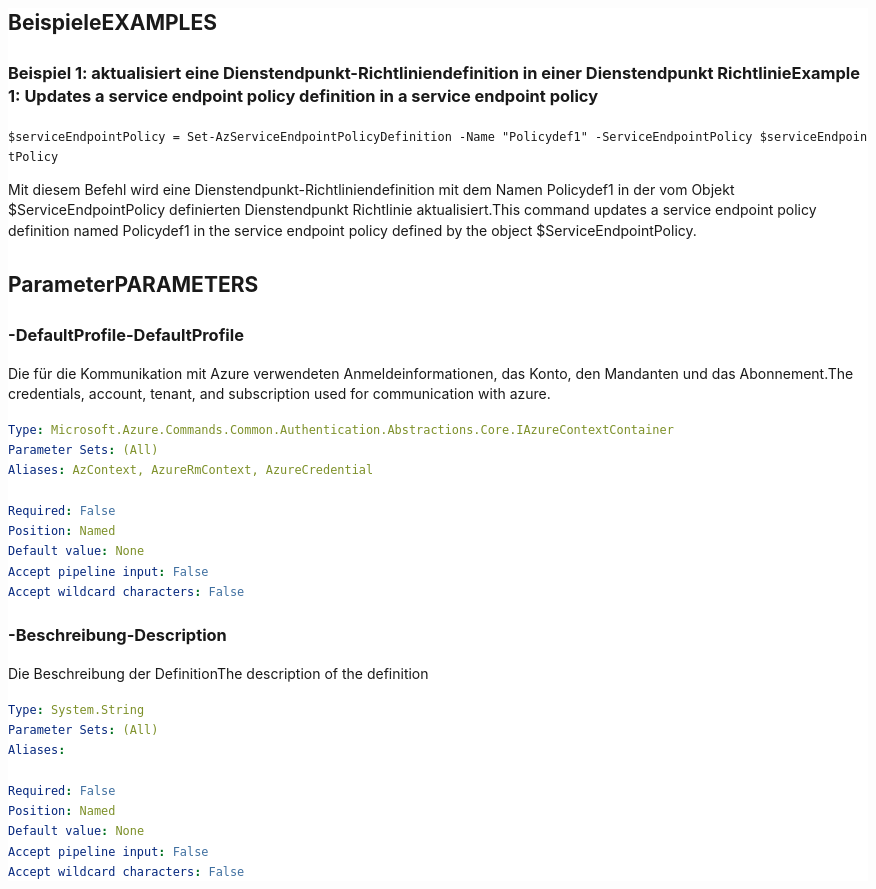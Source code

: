 ## <span data-ttu-id="1919b-107">Beispiele</span><span class="sxs-lookup"><span data-stu-id="1919b-107">EXAMPLES</span></span>

### <span data-ttu-id="1919b-108">Beispiel 1: aktualisiert eine Dienstendpunkt-Richtliniendefinition in einer Dienstendpunkt Richtlinie</span><span class="sxs-lookup"><span data-stu-id="1919b-108">Example 1: Updates a service endpoint policy definition in a service endpoint policy</span></span>
```
$serviceEndpointPolicy = Set-AzServiceEndpointPolicyDefinition -Name "Policydef1" -ServiceEndpointPolicy $serviceEndpointPolicy
```

<span data-ttu-id="1919b-109">Mit diesem Befehl wird eine Dienstendpunkt-Richtliniendefinition mit dem Namen Policydef1 in der vom Objekt $ServiceEndpointPolicy definierten Dienstendpunkt Richtlinie aktualisiert.</span><span class="sxs-lookup"><span data-stu-id="1919b-109">This command updates a service endpoint policy definition named Policydef1 in the service endpoint policy defined by the object $ServiceEndpointPolicy.</span></span>

## <span data-ttu-id="1919b-110">Parameter</span><span class="sxs-lookup"><span data-stu-id="1919b-110">PARAMETERS</span></span>

### <span data-ttu-id="1919b-111">-DefaultProfile</span><span class="sxs-lookup"><span data-stu-id="1919b-111">-DefaultProfile</span></span>
<span data-ttu-id="1919b-112">Die für die Kommunikation mit Azure verwendeten Anmeldeinformationen, das Konto, den Mandanten und das Abonnement.</span><span class="sxs-lookup"><span data-stu-id="1919b-112">The credentials, account, tenant, and subscription used for communication with azure.</span></span>

```yaml
Type: Microsoft.Azure.Commands.Common.Authentication.Abstractions.Core.IAzureContextContainer
Parameter Sets: (All)
Aliases: AzContext, AzureRmContext, AzureCredential

Required: False
Position: Named
Default value: None
Accept pipeline input: False
Accept wildcard characters: False
```

### <span data-ttu-id="1919b-113">-Beschreibung</span><span class="sxs-lookup"><span data-stu-id="1919b-113">-Description</span></span>
<span data-ttu-id="1919b-114">Die Beschreibung der Definition</span><span class="sxs-lookup"><span data-stu-id="1919b-114">The description of the definition</span></span>

```yaml
Type: System.String
Parameter Sets: (All)
Aliases:

Required: False
Position: Named
Default value: None
Accept pipeline input: False
Accept wildcard characters: False
```
